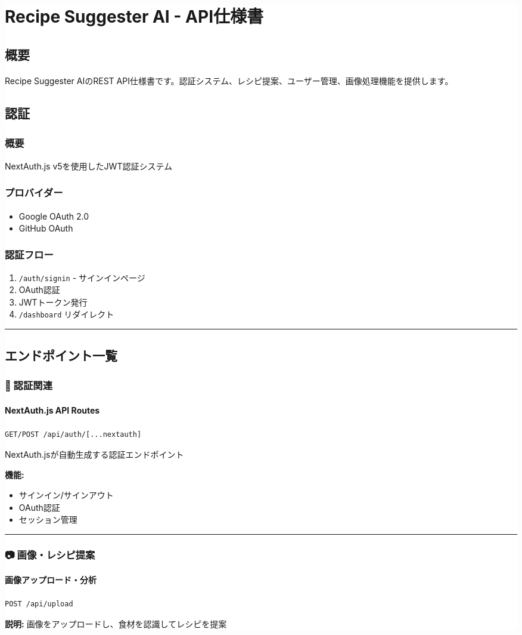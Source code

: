 # Recipe Suggester AI - API仕様書

## 概要

Recipe Suggester AIのREST API仕様書です。認証システム、レシピ提案、ユーザー管理、画像処理機能を提供します。

## 認証

### 概要
NextAuth.js v5を使用したJWT認証システム

### プロバイダー
- Google OAuth 2.0
- GitHub OAuth

### 認証フロー
1. `/auth/signin` - サインインページ
2. OAuth認証
3. JWTトークン発行
4. `/dashboard` リダイレクト

---

## エンドポイント一覧

### 🔐 認証関連

#### NextAuth.js API Routes

```
GET/POST /api/auth/[...nextauth]
```
NextAuth.jsが自動生成する認証エンドポイント

**機能:**
- サインイン/サインアウト
- OAuth認証
- セッション管理

---

### 📷 画像・レシピ提案

#### 画像アップロード・分析

```
POST /api/upload
```

**説明:** 画像をアップロードし、食材を認識してレシピを提案
